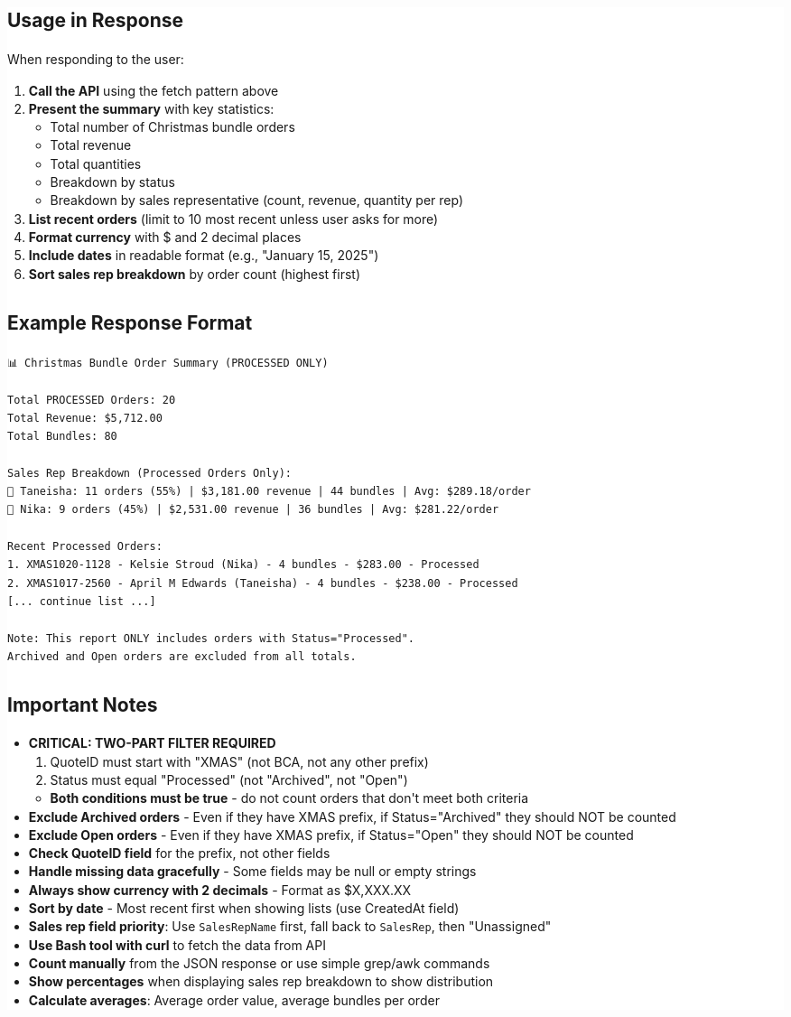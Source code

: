 ## Usage in Response

When responding to the user:

1. **Call the API** using the fetch pattern above
2. **Present the summary** with key statistics:
   - Total number of Christmas bundle orders
   - Total revenue
   - Total quantities
   - Breakdown by status
   - Breakdown by sales representative (count, revenue, quantity per rep)
3. **List recent orders** (limit to 10 most recent unless user asks for more)
4. **Format currency** with $ and 2 decimal places
5. **Include dates** in readable format (e.g., "January 15, 2025")
6. **Sort sales rep breakdown** by order count (highest first)

## Example Response Format

```
📊 Christmas Bundle Order Summary (PROCESSED ONLY)

Total PROCESSED Orders: 20
Total Revenue: $5,712.00
Total Bundles: 80

Sales Rep Breakdown (Processed Orders Only):
👤 Taneisha: 11 orders (55%) | $3,181.00 revenue | 44 bundles | Avg: $289.18/order
👤 Nika: 9 orders (45%) | $2,531.00 revenue | 36 bundles | Avg: $281.22/order

Recent Processed Orders:
1. XMAS1020-1128 - Kelsie Stroud (Nika) - 4 bundles - $283.00 - Processed
2. XMAS1017-2560 - April M Edwards (Taneisha) - 4 bundles - $238.00 - Processed
[... continue list ...]

Note: This report ONLY includes orders with Status="Processed".
Archived and Open orders are excluded from all totals.
```

## Important Notes

- **CRITICAL: TWO-PART FILTER REQUIRED**
  1. QuoteID must start with "XMAS" (not BCA, not any other prefix)
  2. Status must equal "Processed" (not "Archived", not "Open")
  - **Both conditions must be true** - do not count orders that don't meet both criteria
- **Exclude Archived orders** - Even if they have XMAS prefix, if Status="Archived" they should NOT be counted
- **Exclude Open orders** - Even if they have XMAS prefix, if Status="Open" they should NOT be counted
- **Check QuoteID field** for the prefix, not other fields
- **Handle missing data gracefully** - Some fields may be null or empty strings
- **Always show currency with 2 decimals** - Format as $X,XXX.XX
- **Sort by date** - Most recent first when showing lists (use CreatedAt field)
- **Sales rep field priority**: Use `SalesRepName` first, fall back to `SalesRep`, then "Unassigned"
- **Use Bash tool with curl** to fetch the data from API
- **Count manually** from the JSON response or use simple grep/awk commands
- **Show percentages** when displaying sales rep breakdown to show distribution
- **Calculate averages**: Average order value, average bundles per order
